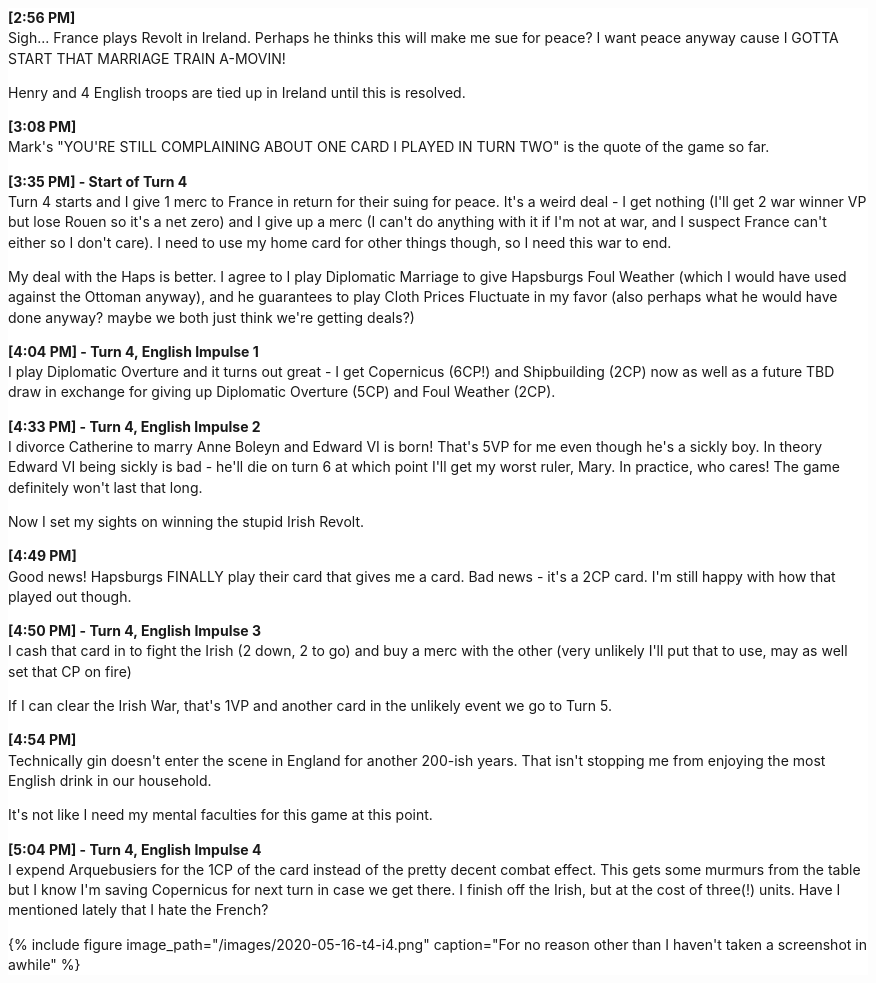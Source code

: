 **[2:56 PM]**<br />
Sigh... France plays Revolt in Ireland. Perhaps he thinks this will make me sue for peace? I want peace anyway cause I GOTTA START THAT MARRIAGE TRAIN A-MOVIN!

Henry and 4 English troops are tied up in Ireland until this is resolved.

**[3:08 PM]**<br />
Mark's "YOU'RE STILL COMPLAINING ABOUT ONE CARD I PLAYED IN TURN TWO" is the quote of the game so far.

**[3:35 PM] - Start of Turn 4**<br />
Turn 4 starts and I give 1 merc to France in return for their suing for peace. It's a weird deal - I get nothing (I'll get 2 war winner VP but lose Rouen so it's a net zero) and I give up a merc (I can't do anything with it if I'm not at war, and I suspect France can't either so I don't care). I need to use my home card for other things though, so I need this war to end.

My deal with the Haps is better. I agree to I play Diplomatic Marriage to give Hapsburgs Foul Weather (which I would have used against the Ottoman anyway), and he guarantees to play Cloth Prices Fluctuate in my favor (also perhaps what he would have done anyway? maybe we both just think we're getting deals?)

**[4:04 PM] - Turn 4, English Impulse 1**<br />
I play Diplomatic Overture and it turns out great - I get Copernicus (6CP!) and Shipbuilding (2CP) now as well as a future TBD draw in exchange for giving up Diplomatic Overture (5CP) and Foul Weather (2CP).

**[4:33 PM] - Turn 4, English Impulse 2**<br />
I divorce Catherine to marry Anne Boleyn and Edward VI is born! That's 5VP for me even though he's a sickly boy. In theory Edward VI being sickly is bad - he'll die on turn 6 at which point I'll get my worst ruler, Mary. In practice, who cares! The game definitely won't last that long.

Now I set my sights on winning the stupid Irish Revolt.

**[4:49 PM]**<br />
Good news! Hapsburgs FINALLY play their card that gives me a card. Bad news - it's a 2CP card. I'm still happy with how that played out though.

**[4:50 PM] - Turn 4, English Impulse 3**<br />
I cash that card in to fight the Irish (2 down, 2 to go) and buy a merc with the other (very unlikely I'll put that to use, may as well set that CP on fire)

If I can clear the Irish War, that's 1VP and another card in the unlikely event we go to Turn 5.

**[4:54 PM]**<br />
Technically gin doesn't enter the scene in England for another 200-ish years. That isn't stopping me from enjoying the most English drink in our household.

It's not like I need my mental faculties for this game at this point.

**[5:04 PM] - Turn 4, English Impulse 4**<br />
I expend Arquebusiers for the 1CP of the card instead of the pretty decent combat effect. This gets some murmurs from the table but I know I'm saving Copernicus for next turn in case we get there. I finish off the Irish, but at the cost of three(!) units. Have I mentioned lately that I hate the French?

{% include figure image_path="/images/2020-05-16-t4-i4.png" caption="For no reason other than I haven't taken a screenshot in awhile" %}
